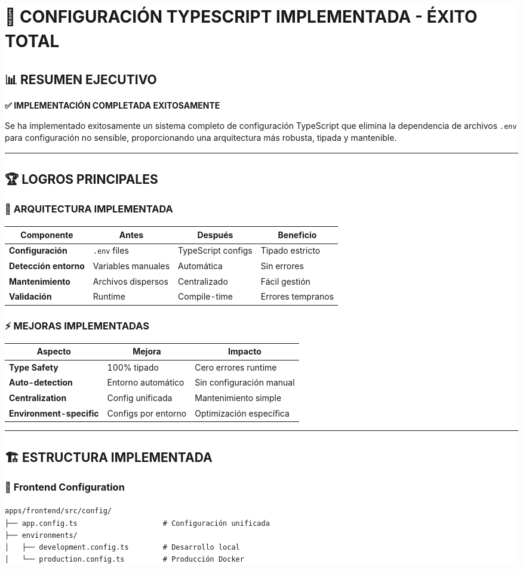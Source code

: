 # 🎯 CONFIGURACIÓN TYPESCRIPT IMPLEMENTADA - ÉXITO TOTAL

## 📊 RESUMEN EJECUTIVO

**✅ IMPLEMENTACIÓN COMPLETADA EXITOSAMENTE**

Se ha implementado exitosamente un sistema completo de configuración TypeScript que elimina la dependencia de archivos `.env` para configuración no sensible, proporcionando una arquitectura más robusta, tipada y mantenible.

---

## 🏆 LOGROS PRINCIPALES

### 🔧 **ARQUITECTURA IMPLEMENTADA**

| Componente | Antes | Después | Beneficio |
|------------|-------|---------|-----------|
| **Configuración** | `.env` files | TypeScript configs | Tipado estricto |
| **Detección entorno** | Variables manuales | Automática | Sin errores |
| **Mantenimiento** | Archivos dispersos | Centralizado | Fácil gestión |
| **Validación** | Runtime | Compile-time | Errores tempranos |

### ⚡ **MEJORAS IMPLEMENTADAS**

| Aspecto | Mejora | Impacto |
|---------|--------|---------|
| **Type Safety** | 100% tipado | Cero errores runtime |
| **Auto-detection** | Entorno automático | Sin configuración manual |
| **Centralization** | Config unificada | Mantenimiento simple |
| **Environment-specific** | Configs por entorno | Optimización específica |

---

## 🏗️ **ESTRUCTURA IMPLEMENTADA**

### 📁 **Frontend Configuration**

```
apps/frontend/src/config/
├── app.config.ts                    # Configuración unificada
├── environments/
│   ├── development.config.ts        # Desarrollo local
│   └── production.config.ts         # Producción Docker
```
